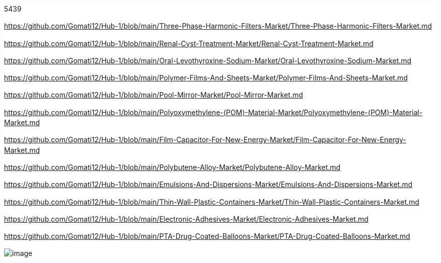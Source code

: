 5439</p><p><a href="https://github.com/Gomati12/Hub-1/blob/main/Three-Phase-Harmonic-Filters-Market/Three-Phase-Harmonic-Filters-Market.md">https://github.com/Gomati12/Hub-1/blob/main/Three-Phase-Harmonic-Filters-Market/Three-Phase-Harmonic-Filters-Market.md</a></p><p><a href="https://github.com/Gomati12/Hub-1/blob/main/Renal-Cyst-Treatment-Market/Renal-Cyst-Treatment-Market.md">https://github.com/Gomati12/Hub-1/blob/main/Renal-Cyst-Treatment-Market/Renal-Cyst-Treatment-Market.md</a></p><p><a href="https://github.com/Gomati12/Hub-1/blob/main/Oral-Levothyroxine-Sodium-Market/Oral-Levothyroxine-Sodium-Market.md">https://github.com/Gomati12/Hub-1/blob/main/Oral-Levothyroxine-Sodium-Market/Oral-Levothyroxine-Sodium-Market.md</a></p><p><a href="https://github.com/Gomati12/Hub-1/blob/main/Polymer-Films-And-Sheets-Market/Polymer-Films-And-Sheets-Market.md">https://github.com/Gomati12/Hub-1/blob/main/Polymer-Films-And-Sheets-Market/Polymer-Films-And-Sheets-Market.md</a></p><p><a href="https://github.com/Gomati12/Hub-1/blob/main/Pool-Mirror-Market/Pool-Mirror-Market.md">https://github.com/Gomati12/Hub-1/blob/main/Pool-Mirror-Market/Pool-Mirror-Market.md</a></p><p><a href="https://github.com/Gomati12/Hub-1/blob/main/Polyoxymethylene-(POM)-Material-Market/Polyoxymethylene-(POM)-Material-Market.md">https://github.com/Gomati12/Hub-1/blob/main/Polyoxymethylene-(POM)-Material-Market/Polyoxymethylene-(POM)-Material-Market.md</a></p><p><a href="https://github.com/Gomati12/Hub-1/blob/main/Film-Capacitor-For-New-Energy-Market/Film-Capacitor-For-New-Energy-Market.md">https://github.com/Gomati12/Hub-1/blob/main/Film-Capacitor-For-New-Energy-Market/Film-Capacitor-For-New-Energy-Market.md</a></p><p><a href="https://github.com/Gomati12/Hub-1/blob/main/Polybutene-Alloy-Market/Polybutene-Alloy-Market.md">https://github.com/Gomati12/Hub-1/blob/main/Polybutene-Alloy-Market/Polybutene-Alloy-Market.md</a></p><p><a href="https://github.com/Gomati12/Hub-1/blob/main/Emulsions-And-Dispersions-Market/Emulsions-And-Dispersions-Market.md">https://github.com/Gomati12/Hub-1/blob/main/Emulsions-And-Dispersions-Market/Emulsions-And-Dispersions-Market.md</a></p><p><a href="https://github.com/Gomati12/Hub-1/blob/main/Thin-Wall-Plastic-Containers-Market/Thin-Wall-Plastic-Containers-Market.md">https://github.com/Gomati12/Hub-1/blob/main/Thin-Wall-Plastic-Containers-Market/Thin-Wall-Plastic-Containers-Market.md</a></p><p><a href="https://github.com/Gomati12/Hub-1/blob/main/Electronic-Adhesives-Market/Electronic-Adhesives-Market.md">https://github.com/Gomati12/Hub-1/blob/main/Electronic-Adhesives-Market/Electronic-Adhesives-Market.md</a></p><p><a href="https://github.com/Gomati12/Hub-1/blob/main/PTA-Drug-Coated-Balloons-Market/PTA-Drug-Coated-Balloons-Market.md">https://github.com/Gomati12/Hub-1/blob/main/PTA-Drug-Coated-Balloons-Market/PTA-Drug-Coated-Balloons-Market.md</a></p>
![image](https://github.com/user-attachments/assets/111b219a-6e98-4c2d-a791-35f869480cb5)
